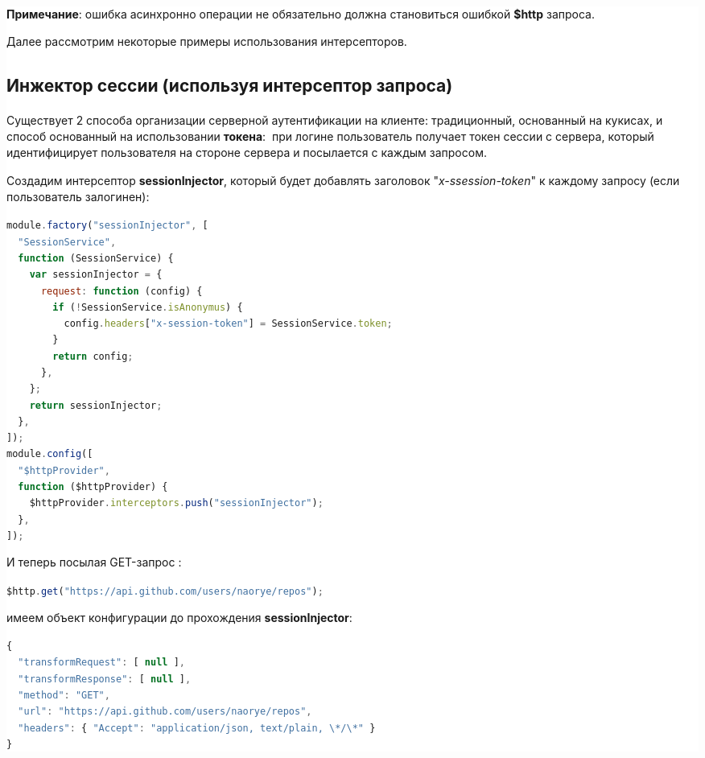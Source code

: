 **Примечание**: ошибка асинхронно операции не обязательно должна становиться ошибкой **\$http** запроса.

Далее рассмотрим некоторые примеры использования интерсепторов.

## Инжектор сессии (используя интерсептор запроса)

Существует 2 способа организации серверной аутентификации на клиенте: традиционный, основанный на кукисах, и способ основанный на использовании **токена**:  при логине пользователь получает токен сессии с сервера, который идентифицирует пользователя на стороне сервера и посылается с каждым запросом.

Создадим интерсептор **sessionInjector**, который будет добавлять заголовок "_x-ssession-token_" к каждому запросу (если пользователь залогинен):

```javascript
module.factory("sessionInjector", [
  "SessionService",
  function (SessionService) {
    var sessionInjector = {
      request: function (config) {
        if (!SessionService.isAnonymus) {
          config.headers["x-session-token"] = SessionService.token;
        }
        return config;
      },
    };
    return sessionInjector;
  },
]);
module.config([
  "$httpProvider",
  function ($httpProvider) {
    $httpProvider.interceptors.push("sessionInjector");
  },
]);
```

И теперь посылая GET-запрос :

```javascript
$http.get("https://api.github.com/users/naorye/repos");
```

имеем объект конфигурации до прохождения **sessionInjector**:

```javascript
{
  "transformRequest": [ null ],
  "transformResponse": [ null ],
  "method": "GET",
  "url": "https://api.github.com/users/naorye/repos",
  "headers": { "Accept": "application/json, text/plain, \*/\*" }
}
```
